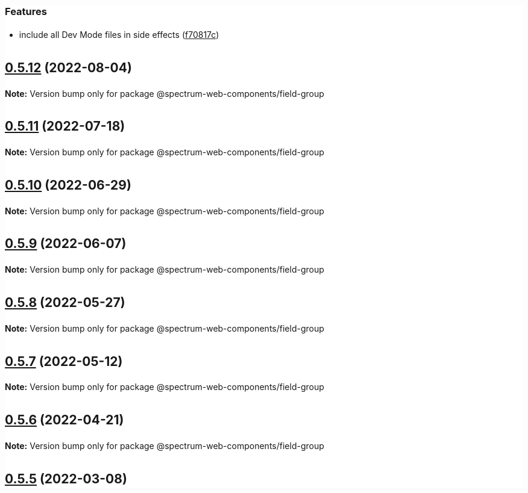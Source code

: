 ### Features

-   include all Dev Mode files in side effects ([f70817c](https://github.com/adobe/spectrum-web-components/commit/f70817cc15db6dcf5cc1de2d82b4f7b0c80b1251))

## [0.5.12](https://github.com/adobe/spectrum-web-components/compare/@spectrum-web-components/field-group@0.5.11...@spectrum-web-components/field-group@0.5.12) (2022-08-04)

**Note:** Version bump only for package @spectrum-web-components/field-group

## [0.5.11](https://github.com/adobe/spectrum-web-components/compare/@spectrum-web-components/field-group@0.5.10...@spectrum-web-components/field-group@0.5.11) (2022-07-18)

**Note:** Version bump only for package @spectrum-web-components/field-group

## [0.5.10](https://github.com/adobe/spectrum-web-components/compare/@spectrum-web-components/field-group@0.5.9...@spectrum-web-components/field-group@0.5.10) (2022-06-29)

**Note:** Version bump only for package @spectrum-web-components/field-group

## [0.5.9](https://github.com/adobe/spectrum-web-components/compare/@spectrum-web-components/field-group@0.5.8...@spectrum-web-components/field-group@0.5.9) (2022-06-07)

**Note:** Version bump only for package @spectrum-web-components/field-group

## [0.5.8](https://github.com/adobe/spectrum-web-components/compare/@spectrum-web-components/field-group@0.5.7...@spectrum-web-components/field-group@0.5.8) (2022-05-27)

**Note:** Version bump only for package @spectrum-web-components/field-group

## [0.5.7](https://github.com/adobe/spectrum-web-components/compare/@spectrum-web-components/field-group@0.5.6...@spectrum-web-components/field-group@0.5.7) (2022-05-12)

**Note:** Version bump only for package @spectrum-web-components/field-group

## [0.5.6](https://github.com/adobe/spectrum-web-components/compare/@spectrum-web-components/field-group@0.5.5...@spectrum-web-components/field-group@0.5.6) (2022-04-21)

**Note:** Version bump only for package @spectrum-web-components/field-group

## [0.5.5](https://github.com/adobe/spectrum-web-components/compare/@spectrum-web-components/field-group@0.5.4...@spectrum-web-components/field-group@0.5.5) (2022-03-08)
